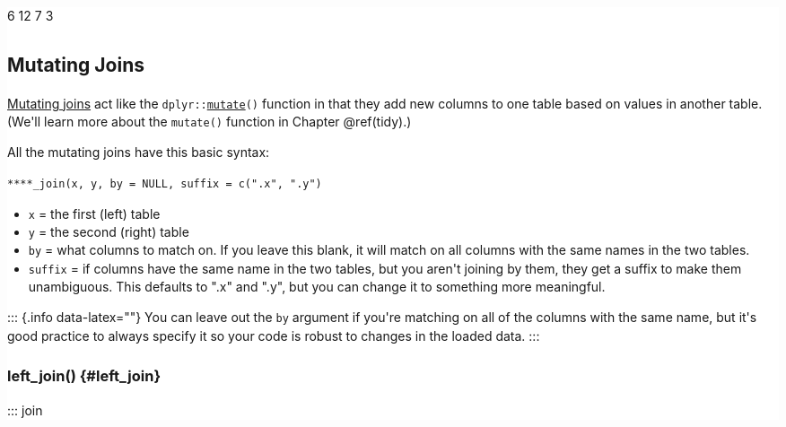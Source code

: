    <td style="text-align:right;"> 6 </td>
   <td style="text-align:right;"> 12 </td>
  </tr>
  <tr>
   <td style="text-align:right;"> 7 </td>
   <td style="text-align:right;"> 3 </td>
  </tr>
</tbody>
</table>



## Mutating Joins

<a class='glossary' target='_blank' title='Joins that act like the dplyr::mutate() function in that they add new columns to one table based on values in another table.' href='https://psyteachr.github.io/glossary/m#mutating-joins'>Mutating joins</a> act like the <code><span class='fu'>dplyr</span><span class='fu'>::</span><span class='fu'><a target='_blank' href='https://rdrr.io/pkg/dplyr/man/mutate.html'>mutate</a></span><span class='op'>(</span><span class='op'>)</span></code> function in that they add new columns to one table based on values in another table. (We'll learn more about the `mutate()` function in Chapter \@ref(tidy).)

All the mutating joins have this basic syntax:

`****_join(x, y, by = NULL, suffix = c(".x", ".y")`

-   `x` = the first (left) table
-   `y` = the second (right) table
-   `by` = what columns to match on. If you leave this blank, it will match on all columns with the same names in the two tables.
-   `suffix` = if columns have the same name in the two tables, but you aren't joining by them, they get a suffix to make them unambiguous. This defaults to ".x" and ".y", but you can change it to something more meaningful.

::: {.info data-latex=""}
You can leave out the `by` argument if you're matching on all of the columns with the same name, but it's good practice to always specify it so your code is robust to changes in the loaded data.
:::

### left_join() {#left_join}

::: join